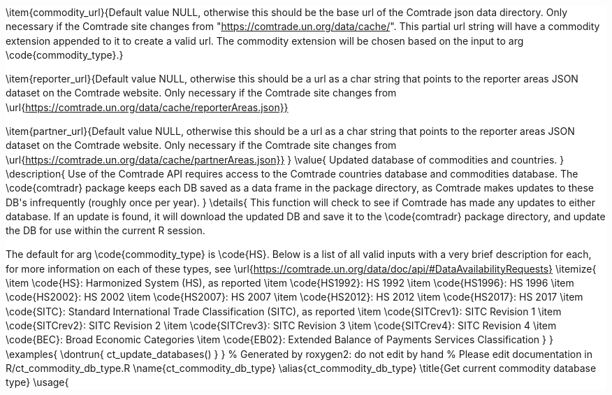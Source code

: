 \item{commodity_url}{Default value NULL, otherwise this should be the base
url of the Comtrade json data directory. Only necessary if the Comtrade
site changes from "https://comtrade.un.org/data/cache/". This partial
url string will have a commodity extension appended to it to create a
valid url. The commodity extension will be chosen based on the input to
arg \code{commodity_type}.}

\item{reporter_url}{Default value NULL, otherwise this should be a url as a
char string that points to the reporter areas JSON dataset on the Comtrade
website. Only necessary if the Comtrade site changes from
\url{https://comtrade.un.org/data/cache/reporterAreas.json}}

\item{partner_url}{Default value NULL, otherwise this should be a url as a
char string that points to the reporter areas JSON dataset on the Comtrade
website. Only necessary if the Comtrade site changes from
\url{https://comtrade.un.org/data/cache/partnerAreas.json}}
}
\value{
Updated database of commodities and countries.
}
\description{
Use of the Comtrade API requires access to the Comtrade countries database
and commodities database. The \code{comtradr} package keeps each DB saved
as a data frame in the package directory, as Comtrade makes updates to
these DB's infrequently (roughly once per year).
}
\details{
This function will check to see if Comtrade has made any updates to either
database. If an update is found, it will download the updated DB and save
it to the \code{comtradr} package directory, and update the DB for use
within the current R session.

The default for arg \code{commodity_type} is \code{HS}. Below is a
 list of all valid inputs with a very brief description for each, for more
 information on each of these types, see
 \url{https://comtrade.un.org/data/doc/api/#DataAvailabilityRequests}
 \itemize{
 \item \code{HS}: Harmonized System (HS), as reported
 \item \code{HS1992}: HS 1992
 \item \code{HS1996}: HS 1996
 \item \code{HS2002}: HS 2002
 \item \code{HS2007}: HS 2007
 \item \code{HS2012}: HS 2012
 \item \code{HS2017}: HS 2017
 \item \code{SITC}: Standard International Trade Classification (SITC), as
   reported
 \item \code{SITCrev1}: SITC Revision 1
 \item \code{SITCrev2}: SITC Revision 2
 \item \code{SITCrev3}: SITC Revision 3
 \item \code{SITCrev4}: SITC Revision 4
 \item \code{BEC}: Broad Economic Categories
 \item \code{EB02}: Extended Balance of Payments Services Classification
 }
}
\examples{
\dontrun{
ct_update_databases()
}
}
% Generated by roxygen2: do not edit by hand
% Please edit documentation in R/ct_commodity_db_type.R
\name{ct_commodity_db_type}
\alias{ct_commodity_db_type}
\title{Get current commodity database type}
\usage{